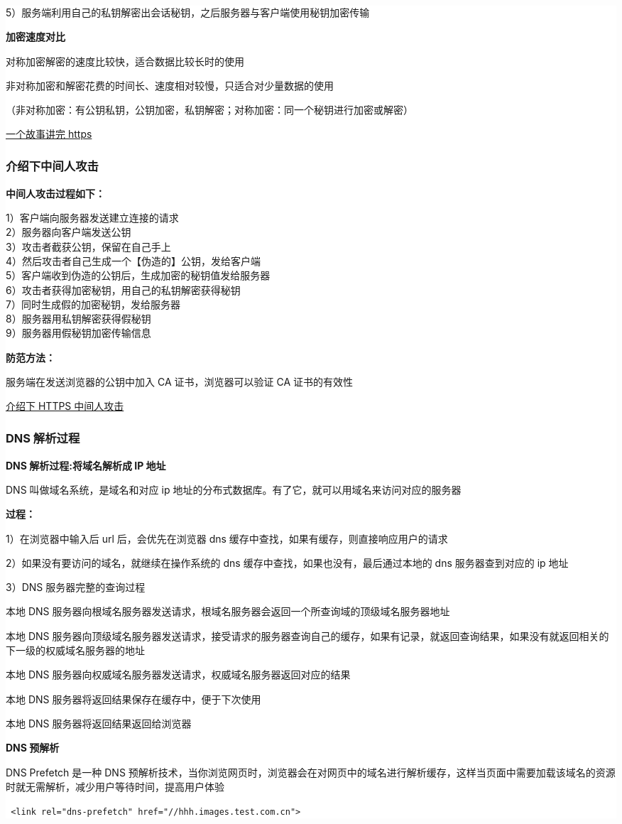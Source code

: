 5）服务端利用自己的私钥解密出会话秘钥，之后服务器与客户端使用秘钥加密传输

**加密速度对比**

对称加密解密的速度比较快，适合数据比较长时的使用

非对称加密和解密花费的时间长、速度相对较慢，只适合对少量数据的使用

（非对称加密：有公钥私钥，公钥加密，私钥解密；对称加密：同一个秘钥进行加密或解密）

[一个故事讲完 https](https://mp.weixin.qq.com/s/StqqafHePlBkWAPQZg3NrA)

### 介绍下中间人攻击

**中间人攻击过程如下：**

1）客户端向服务器发送建立连接的请求  
2）服务器向客户端发送公钥  
3）攻击者截获公钥，保留在自己手上  
4）然后攻击者自己生成一个【伪造的】公钥，发给客户端  
5）客户端收到伪造的公钥后，生成加密的秘钥值发给服务器  
6）攻击者获得加密秘钥，用自己的私钥解密获得秘钥  
7）同时生成假的加密秘钥，发给服务器  
8）服务器用私钥解密获得假秘钥  
9）服务器用假秘钥加密传输信息

**防范方法：**

服务端在发送浏览器的公钥中加入 CA 证书，浏览器可以验证 CA 证书的有效性

[介绍下 HTTPS 中间人攻击](https://www.muyiy.cn/question/network/91.html)

### DNS 解析过程

**DNS 解析过程:将域名解析成 IP 地址**

DNS 叫做域名系统，是域名和对应 ip 地址的分布式数据库。有了它，就可以用域名来访问对应的服务器

**过程：**

1）在浏览器中输入后 url 后，会优先在浏览器 dns 缓存中查找，如果有缓存，则直接响应用户的请求

2）如果没有要访问的域名，就继续在操作系统的 dns 缓存中查找，如果也没有，最后通过本地的 dns 服务器查到对应的 ip 地址

3）DNS 服务器完整的查询过程

本地 DNS 服务器向根域名服务器发送请求，根域名服务器会返回一个所查询域的顶级域名服务器地址

本地 DNS 服务器向顶级域名服务器发送请求，接受请求的服务器查询自己的缓存，如果有记录，就返回查询结果，如果没有就返回相关的下一级的权威域名服务器的地址

本地 DNS 服务器向权威域名服务器发送请求，权威域名服务器返回对应的结果

本地 DNS 服务器将返回结果保存在缓存中，便于下次使用

本地 DNS 服务器将返回结果返回给浏览器

**DNS 预解析**

DNS Prefetch 是一种 DNS 预解析技术，当你浏览网页时，浏览器会在对网页中的域名进行解析缓存，这样当页面中需要加载该域名的资源时就无需解析，减少用户等待时间，提高用户体验

` <link rel="dns-prefetch" href="//hhh.images.test.com.cn">`
